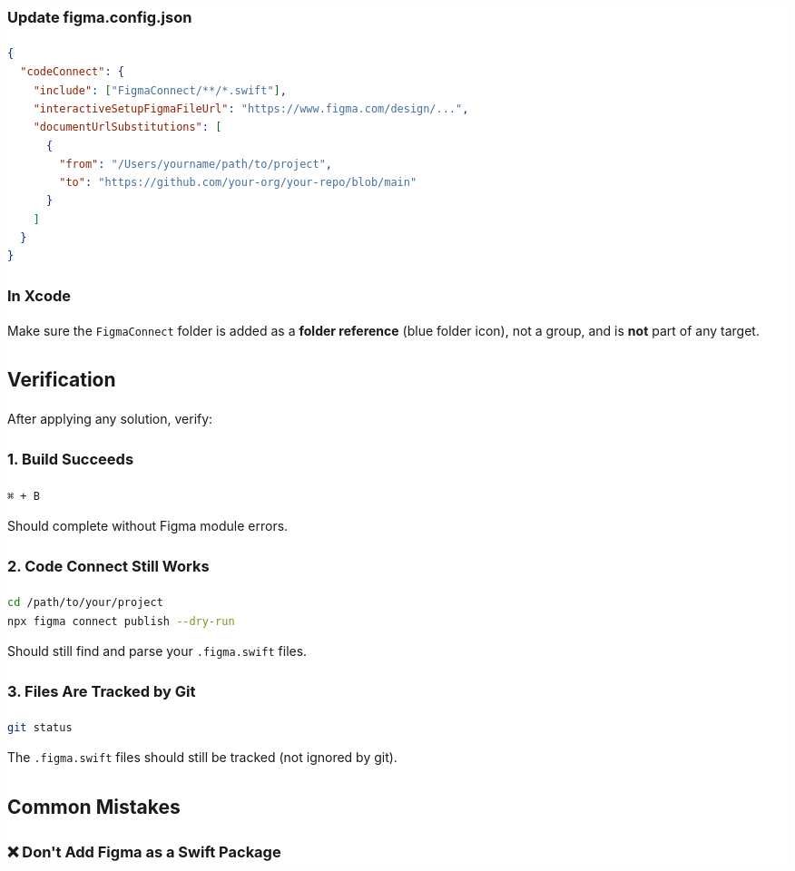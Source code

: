 ### Update figma.config.json

```json
{
  "codeConnect": {
    "include": ["FigmaConnect/**/*.swift"],
    "interactiveSetupFigmaFileUrl": "https://www.figma.com/design/...",
    "documentUrlSubstitutions": [
      {
        "from": "/Users/yourname/path/to/project",
        "to": "https://github.com/your-org/your-repo/blob/main"
      }
    ]
  }
}
```

### In Xcode

Make sure the `FigmaConnect` folder is added as a **folder reference** (blue folder icon), not a group, and is **not** part of any target.

## Verification

After applying any solution, verify:

### 1. Build Succeeds

```bash
⌘ + B
```

Should complete without Figma module errors.

### 2. Code Connect Still Works

```bash
cd /path/to/your/project
npx figma connect publish --dry-run
```

Should still find and parse your `.figma.swift` files.

### 3. Files Are Tracked by Git

```bash
git status
```

The `.figma.swift` files should still be tracked (not ignored by git).

## Common Mistakes

### ❌ Don't Add Figma as a Swift Package
